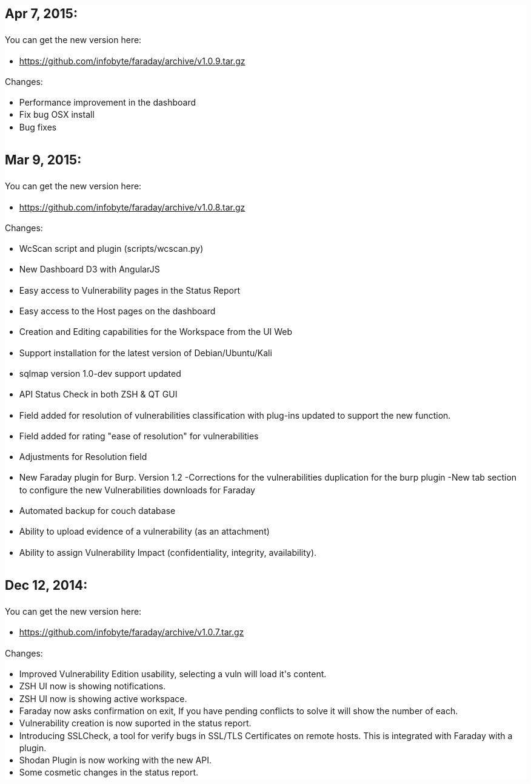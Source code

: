 
Apr 7, 2015:
---
You can get the new version here:
* https://github.com/infobyte/faraday/archive/v1.0.9.tar.gz

Changes:

* Performance improvement in the dashboard
* Fix bug OSX install
* Bug fixes


Mar 9, 2015:
---
You can get the new version here:

* https://github.com/infobyte/faraday/archive/v1.0.8.tar.gz

Changes:

* WcScan script and plugin (scripts/wcscan.py)
* New Dashboard D3 with AngularJS
* Easy access to Vulnerability pages in the Status Report
* Easy access to the Host pages on the dashboard
* Creation and Editing capabilities for the Workspace from the UI Web
* Support installation for the latest version of Debian/Ubuntu/Kali
* sqlmap version 1.0-dev support updated
* API Status Check in both ZSH & QT GUI
* Field added for resolution of vulnerabilities classification with plug-ins updated to support the new function.
* Field added for rating "ease of resolution" for vulnerabilities
* Adjustments for Resolution field

* New Faraday plugin for Burp. Version 1.2
 -Corrections for the vulnerabilities duplication for the burp plugin
 -New tab section to configure the new Vulnerabilities downloads for Faraday

* Automated backup for couch database
* Ability to upload evidence of a vulnerability (as an attachment)
* Ability to assign Vulnerability Impact (confidentiality, integrity, availability).

Dec 12, 2014:
---
You can get the new version here:

* https://github.com/infobyte/faraday/archive/v1.0.7.tar.gz

Changes:

* Improved Vulnerability Edition usability, selecting a vuln will load it's content.
* ZSH UI now is showing notifications.
* ZSH UI now is showing active workspace.
* Faraday now asks confirmation on exit, If you have pending conflicts to solve it will show the number of each.
* Vulnerability creation is now suported in the status report.
* Introducing SSLCheck, a tool for verify bugs in SSL/TLS Certificates on remote hosts. This is integrated with Faraday with a plugin.
* Shodan Plugin is now working with the new API.
* Some cosmetic changes in the status report.
